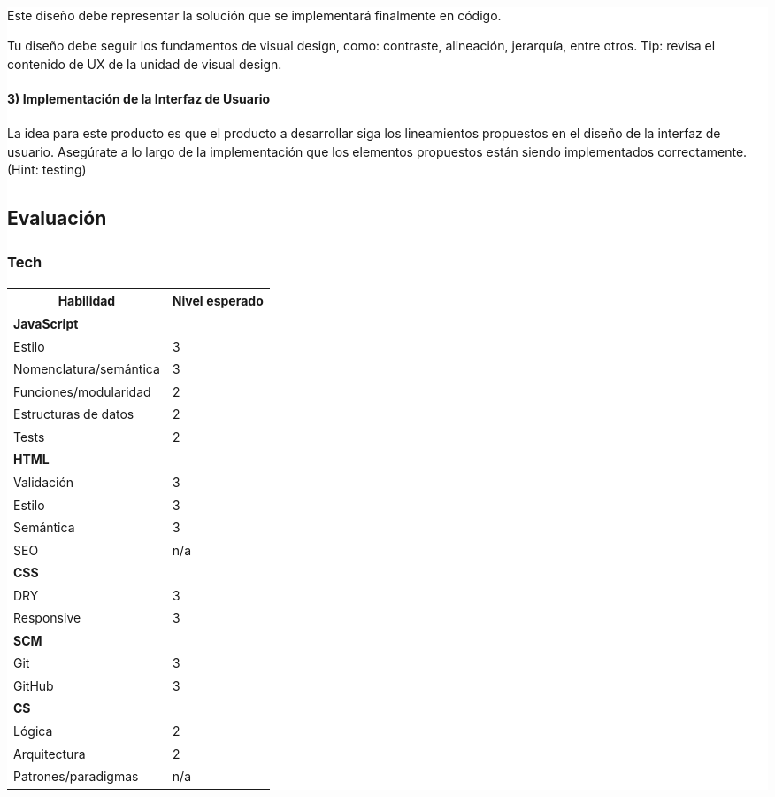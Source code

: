 Este diseño debe representar la solución que se implementará finalmente en
código.

Tu diseño debe seguir los fundamentos de visual design, como: contraste,
alineación, jerarquía, entre otros. Tip: revisa el contenido de UX de la unidad
de visual design.

#### 3) Implementación de la Interfaz de Usuario

La idea para este producto es que el producto a desarrollar siga los
lineamientos propuestos en el diseño de la interfaz de usuario. Asegúrate a lo
largo de la implementación que los elementos propuestos están siendo
implementados correctamente. (Hint: testing)

## Evaluación

### Tech

 Habilidad | Nivel esperado |
|-----------|----------------|
| **JavaScript** | |
| Estilo | 3
| Nomenclatura/semántica | 3
| Funciones/modularidad | 2
| Estructuras de datos | 2
| Tests | 2
| **HTML** | |
| Validación | 3
| Estilo | 3
| Semántica | 3
| SEO | n/a
| **CSS** | |
| DRY | 3
| Responsive | 3
| **SCM** | |
| Git | 3
| GitHub | 3
| **CS** | |
| Lógica | 2
| Arquitectura | 2
| Patrones/paradigmas | n/a
